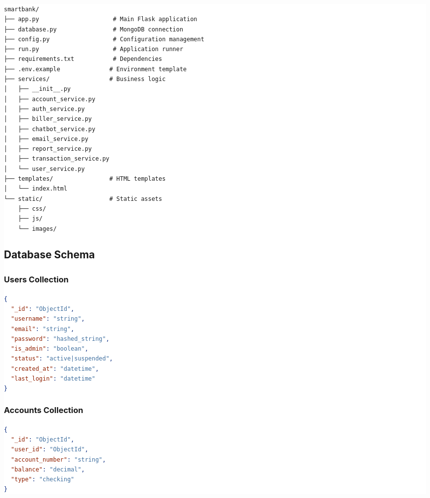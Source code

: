 ```
smartbank/
├── app.py                     # Main Flask application
├── database.py                # MongoDB connection
├── config.py                  # Configuration management
├── run.py                     # Application runner
├── requirements.txt           # Dependencies
├── .env.example              # Environment template
├── services/                 # Business logic
│   ├── __init__.py
│   ├── account_service.py
│   ├── auth_service.py
│   ├── biller_service.py
│   ├── chatbot_service.py
│   ├── email_service.py
│   ├── report_service.py
│   ├── transaction_service.py
│   └── user_service.py
├── templates/                # HTML templates
│   └── index.html
└── static/                   # Static assets
    ├── css/
    ├── js/
    └── images/
```

## Database Schema

### Users Collection

```json
{
  "_id": "ObjectId",
  "username": "string",
  "email": "string",
  "password": "hashed_string",
  "is_admin": "boolean",
  "status": "active|suspended",
  "created_at": "datetime",
  "last_login": "datetime"
}
```

### Accounts Collection

```json
{
  "_id": "ObjectId",
  "user_id": "ObjectId",
  "account_number": "string",
  "balance": "decimal",
  "type": "checking"
}
```
